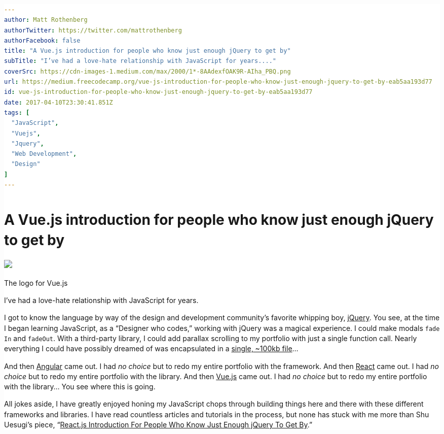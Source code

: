 ```yaml
---
author: Matt Rothenberg
authorTwitter: https://twitter.com/mattrothenberg
authorFacebook: false
title: "A Vue.js introduction for people who know just enough jQuery to get by"
subTitle: "I’ve had a love-hate relationship with JavaScript for years...."
coverSrc: https://cdn-images-1.medium.com/max/2000/1*-8AAdexfOAK9R-AIha_PBQ.png
url: https://medium.freecodecamp.org/vue-js-introduction-for-people-who-know-just-enough-jquery-to-get-by-eab5aa193d77
id: vue-js-introduction-for-people-who-know-just-enough-jquery-to-get-by-eab5aa193d77
date: 2017-04-10T23:30:41.851Z
tags: [
  "JavaScript",
  "Vuejs",
  "Jquery",
  "Web Development",
  "Design"
]
---
```

# A Vue.js introduction for people who know just enough jQuery to get by







![](https://cdn-images-1.medium.com/max/2000/1*-8AAdexfOAK9R-AIha_PBQ.png)

The logo for Vue.js







I’ve had a love-hate relationship with JavaScript for years.

I got to know the language by way of the design and development community’s favorite whipping boy, [jQuery](https://jquery.com/). You see, at the time I began learning JavaScript, as a “Designer who codes,” working with jQuery was a magical experience. I could make modals `fadeIn` and `fadeOut`. With a third-party library, I could add parallax scrolling to my portfolio with just a single function call. Nearly everything I could have possibly dreamed of was encapsulated in a [single, ~100kb file](https://code.jquery.com/jquery-3.2.1.min.js)…

And then [Angular](https://angularjs.org/) came out. I had _no_ _choice_ but to redo my entire portfolio with the framework. And then [React](https://facebook.github.io/react/) came out. I had _no_ _choice_ but to redo my entire portfolio with the library. And then [Vue.js](http://vuejs.org) came out. I had _no_ _choice_ but to redo my entire portfolio with the library… You see where this is going.

All jokes aside, I have greatly enjoyed honing my JavaScript chops through building things here and there with these different frameworks and libraries. I have read countless articles and tutorials in the process, but none has stuck with me more than Shu Uesugi’s piece, “[React.js Introduction For People Who Know Just Enough jQuery To Get By](http://chibicode.com/react-js-introduction-for-people-who-know-just-enough-jquery-to-get-by/).”
